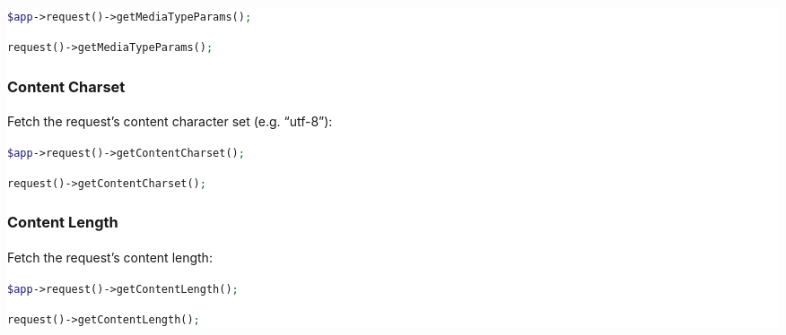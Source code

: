 <div class="class-mode">

```php
$app->request()->getMediaTypeParams();
```

</div>
<div class="functional-mode">

```php
request()->getMediaTypeParams();
```

</div>

### Content Charset

Fetch the request’s content character set (e.g. “utf-8”):

<div class="class-mode">

```php
$app->request()->getContentCharset();
```

</div>
<div class="functional-mode">

```php
request()->getContentCharset();
```

</div>

### Content Length

Fetch the request’s content length:

<div class="class-mode">

```php
$app->request()->getContentLength();
```

</div>
<div class="functional-mode">

```php
request()->getContentLength();
```

</div>
